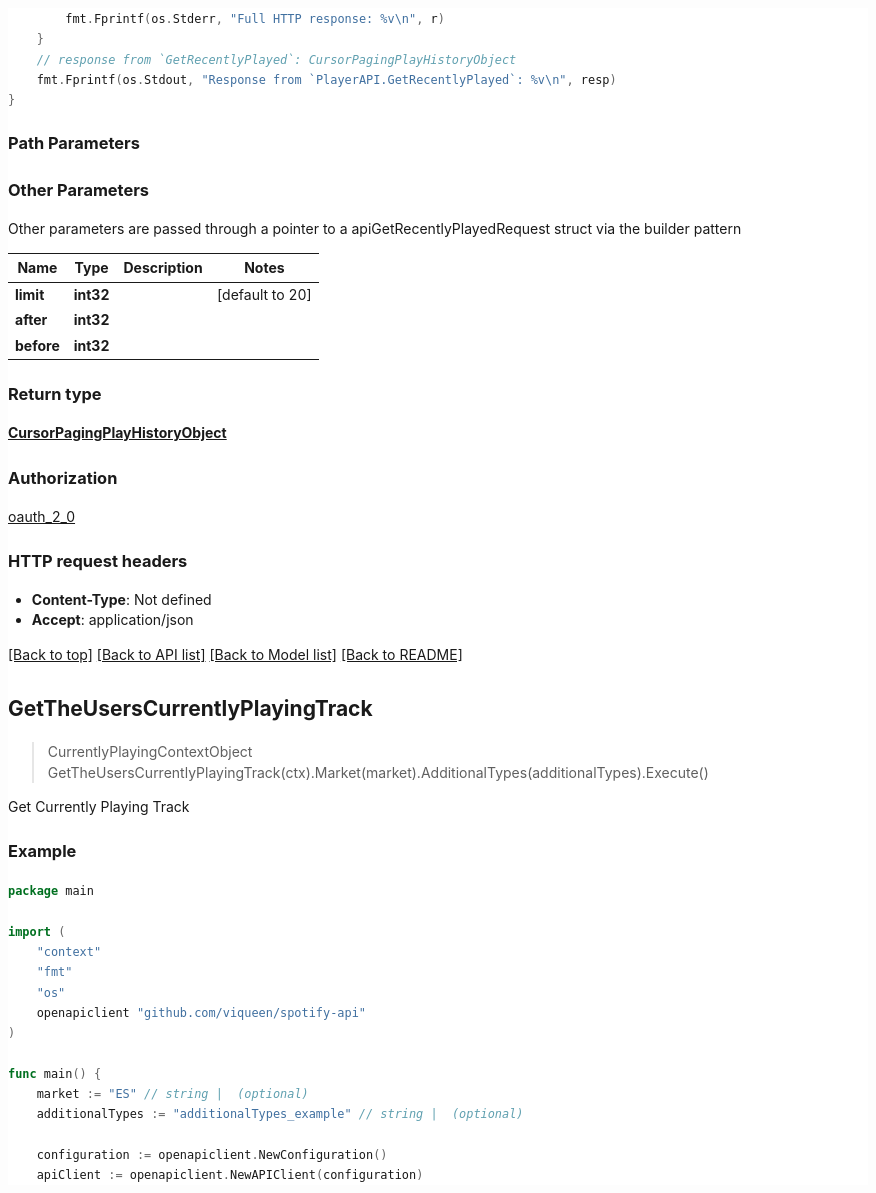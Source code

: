```go
		fmt.Fprintf(os.Stderr, "Full HTTP response: %v\n", r)
	}
	// response from `GetRecentlyPlayed`: CursorPagingPlayHistoryObject
	fmt.Fprintf(os.Stdout, "Response from `PlayerAPI.GetRecentlyPlayed`: %v\n", resp)
}
```

### Path Parameters



### Other Parameters

Other parameters are passed through a pointer to a apiGetRecentlyPlayedRequest struct via the builder pattern


Name | Type | Description  | Notes
------------- | ------------- | ------------- | -------------
 **limit** | **int32** |  | [default to 20]
 **after** | **int32** |  | 
 **before** | **int32** |  | 

### Return type

[**CursorPagingPlayHistoryObject**](CursorPagingPlayHistoryObject.md)

### Authorization

[oauth_2_0](../README.md#oauth_2_0)

### HTTP request headers

- **Content-Type**: Not defined
- **Accept**: application/json

[[Back to top]](#) [[Back to API list]](../README.md#documentation-for-api-endpoints)
[[Back to Model list]](../README.md#documentation-for-models)
[[Back to README]](../README.md)


## GetTheUsersCurrentlyPlayingTrack

> CurrentlyPlayingContextObject GetTheUsersCurrentlyPlayingTrack(ctx).Market(market).AdditionalTypes(additionalTypes).Execute()

Get Currently Playing Track 



### Example

```go
package main

import (
	"context"
	"fmt"
	"os"
	openapiclient "github.com/viqueen/spotify-api"
)

func main() {
	market := "ES" // string |  (optional)
	additionalTypes := "additionalTypes_example" // string |  (optional)

	configuration := openapiclient.NewConfiguration()
	apiClient := openapiclient.NewAPIClient(configuration)
```